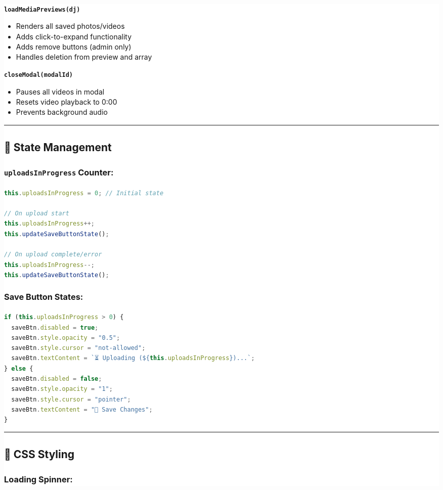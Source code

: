 **`loadMediaPreviews(dj)`**

- Renders all saved photos/videos
- Adds click-to-expand functionality
- Adds remove buttons (admin only)
- Handles deletion from preview and array

**`closeModal(modalId)`**

- Pauses all videos in modal
- Resets video playback to 0:00
- Prevents background audio

---

## 🎯 State Management

### `uploadsInProgress` Counter:

```javascript
this.uploadsInProgress = 0; // Initial state

// On upload start
this.uploadsInProgress++;
this.updateSaveButtonState();

// On upload complete/error
this.uploadsInProgress--;
this.updateSaveButtonState();
```

### Save Button States:

```javascript
if (this.uploadsInProgress > 0) {
  saveBtn.disabled = true;
  saveBtn.style.opacity = "0.5";
  saveBtn.style.cursor = "not-allowed";
  saveBtn.textContent = `⏳ Uploading (${this.uploadsInProgress})...`;
} else {
  saveBtn.disabled = false;
  saveBtn.style.opacity = "1";
  saveBtn.style.cursor = "pointer";
  saveBtn.textContent = "💾 Save Changes";
}
```

---

## 🎨 CSS Styling

### Loading Spinner:
